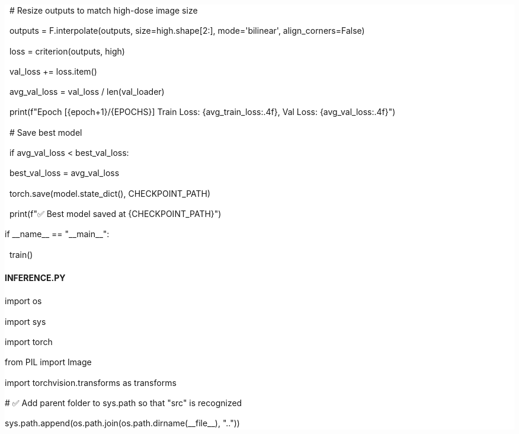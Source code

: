 &nbsp;               # Resize outputs to match high-dose image size

&nbsp;               outputs = F.interpolate(outputs, size=high.shape\[2:], mode='bilinear', align\_corners=False)



&nbsp;               loss = criterion(outputs, high)

&nbsp;               val\_loss += loss.item()



&nbsp;       avg\_val\_loss = val\_loss / len(val\_loader)



&nbsp;       print(f"Epoch \[{epoch+1}/{EPOCHS}] Train Loss: {avg\_train\_loss:.4f}, Val Loss: {avg\_val\_loss:.4f}")



&nbsp;       # Save best model

&nbsp;       if avg\_val\_loss < best\_val\_loss:

&nbsp;           best\_val\_loss = avg\_val\_loss

&nbsp;           torch.save(model.state\_dict(), CHECKPOINT\_PATH)

&nbsp;           print(f"✅ Best model saved at {CHECKPOINT\_PATH}")





if \_\_name\_\_ == "\_\_main\_\_":

&nbsp;   train()









#### INFERENCE.PY









import os

import sys

import torch

from PIL import Image

import torchvision.transforms as transforms



\# ✅ Add parent folder to sys.path so that "src" is recognized

sys.path.append(os.path.join(os.path.dirname(\_\_file\_\_), ".."))
